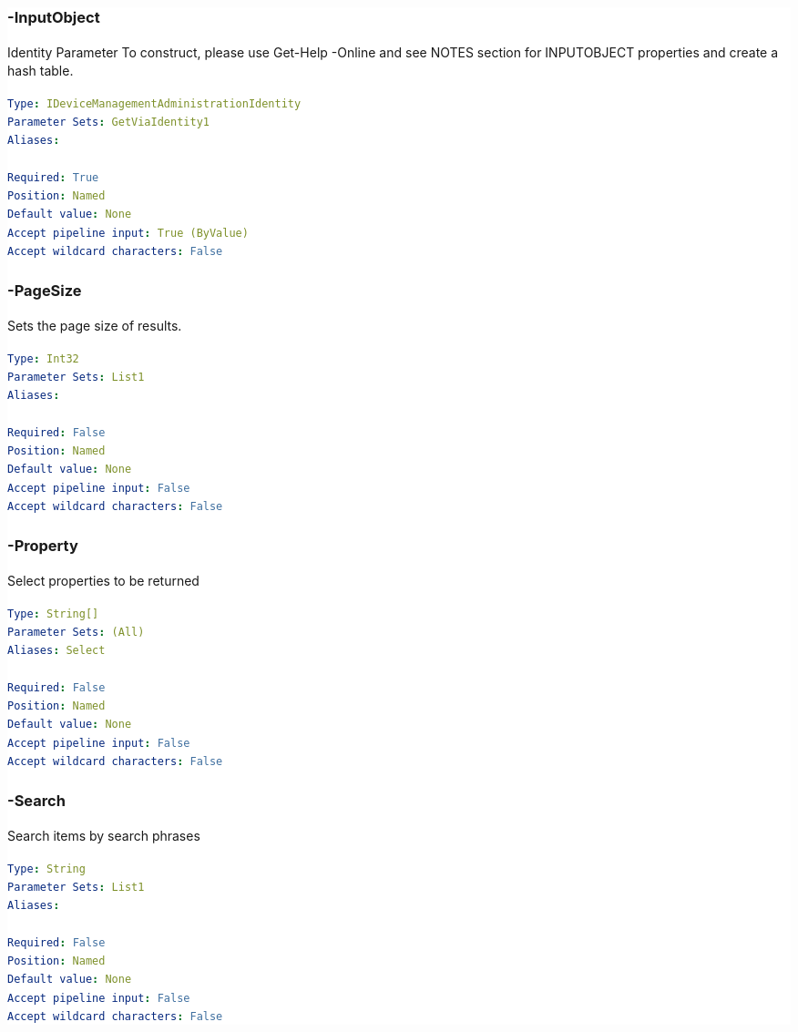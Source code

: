 ### -InputObject
Identity Parameter
To construct, please use Get-Help -Online and see NOTES section for INPUTOBJECT properties and create a hash table.

```yaml
Type: IDeviceManagementAdministrationIdentity
Parameter Sets: GetViaIdentity1
Aliases:

Required: True
Position: Named
Default value: None
Accept pipeline input: True (ByValue)
Accept wildcard characters: False
```

### -PageSize
Sets the page size of results.

```yaml
Type: Int32
Parameter Sets: List1
Aliases:

Required: False
Position: Named
Default value: None
Accept pipeline input: False
Accept wildcard characters: False
```

### -Property
Select properties to be returned

```yaml
Type: String[]
Parameter Sets: (All)
Aliases: Select

Required: False
Position: Named
Default value: None
Accept pipeline input: False
Accept wildcard characters: False
```

### -Search
Search items by search phrases

```yaml
Type: String
Parameter Sets: List1
Aliases:

Required: False
Position: Named
Default value: None
Accept pipeline input: False
Accept wildcard characters: False
```
